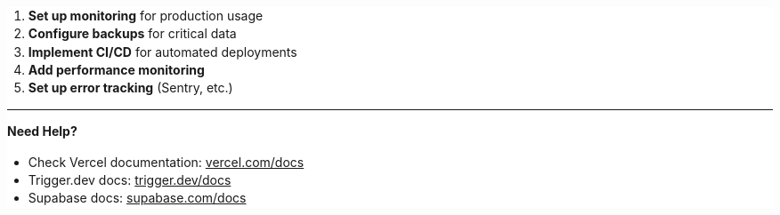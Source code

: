 1. **Set up monitoring** for production usage
2. **Configure backups** for critical data
3. **Implement CI/CD** for automated deployments
4. **Add performance monitoring**
5. **Set up error tracking** (Sentry, etc.)

---

**Need Help?**
- Check Vercel documentation: [vercel.com/docs](https://vercel.com/docs)
- Trigger.dev docs: [trigger.dev/docs](https://trigger.dev/docs)
- Supabase docs: [supabase.com/docs](https://supabase.com/docs) 